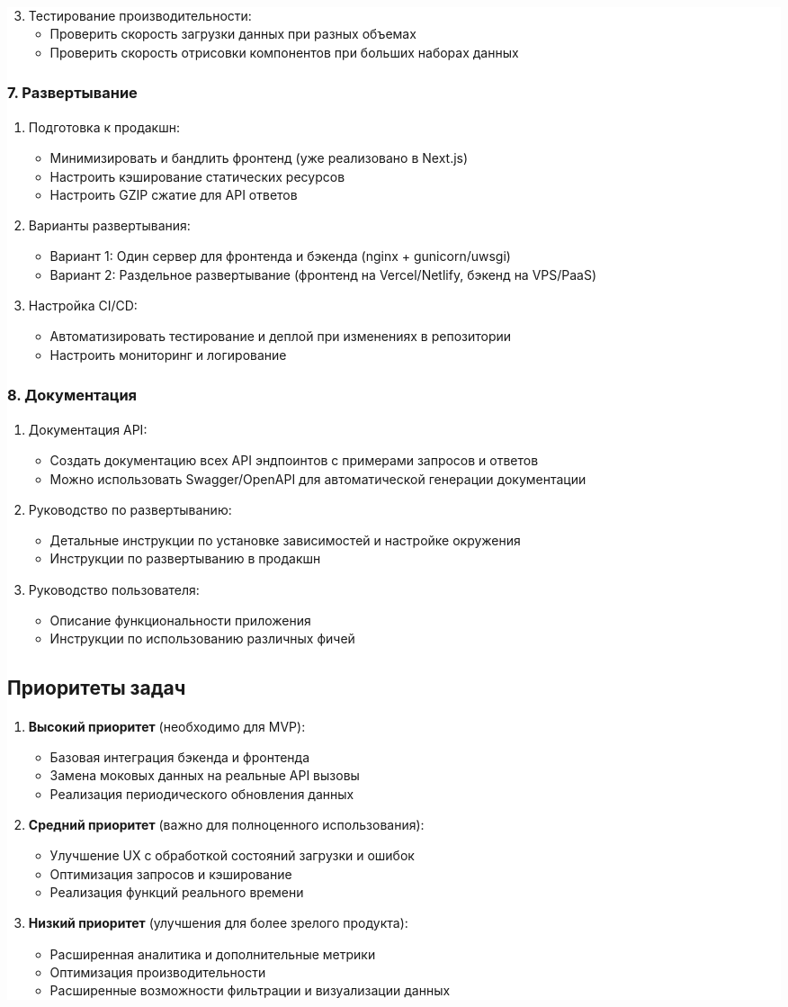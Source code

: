 3. Тестирование производительности:
   - Проверить скорость загрузки данных при разных объемах
   - Проверить скорость отрисовки компонентов при больших наборах данных

### 7. Развертывание

1. Подготовка к продакшн:
   - Минимизировать и бандлить фронтенд (уже реализовано в Next.js)
   - Настроить кэширование статических ресурсов
   - Настроить GZIP сжатие для API ответов

2. Варианты развертывания:
   - Вариант 1: Один сервер для фронтенда и бэкенда (nginx + gunicorn/uwsgi)
   - Вариант 2: Раздельное развертывание (фронтенд на Vercel/Netlify, бэкенд на VPS/PaaS)

3. Настройка CI/CD:
   - Автоматизировать тестирование и деплой при изменениях в репозитории
   - Настроить мониторинг и логирование

### 8. Документация

1. Документация API:
   - Создать документацию всех API эндпоинтов с примерами запросов и ответов
   - Можно использовать Swagger/OpenAPI для автоматической генерации документации

2. Руководство по развертыванию:
   - Детальные инструкции по установке зависимостей и настройке окружения
   - Инструкции по развертыванию в продакшн

3. Руководство пользователя:
   - Описание функциональности приложения
   - Инструкции по использованию различных фичей

## Приоритеты задач

1. **Высокий приоритет** (необходимо для MVP):
   - Базовая интеграция бэкенда и фронтенда
   - Замена моковых данных на реальные API вызовы
   - Реализация периодического обновления данных

2. **Средний приоритет** (важно для полноценного использования):
   - Улучшение UX с обработкой состояний загрузки и ошибок
   - Оптимизация запросов и кэширование
   - Реализация функций реального времени

3. **Низкий приоритет** (улучшения для более зрелого продукта):
   - Расширенная аналитика и дополнительные метрики
   - Оптимизация производительности
   - Расширенные возможности фильтрации и визуализации данных 